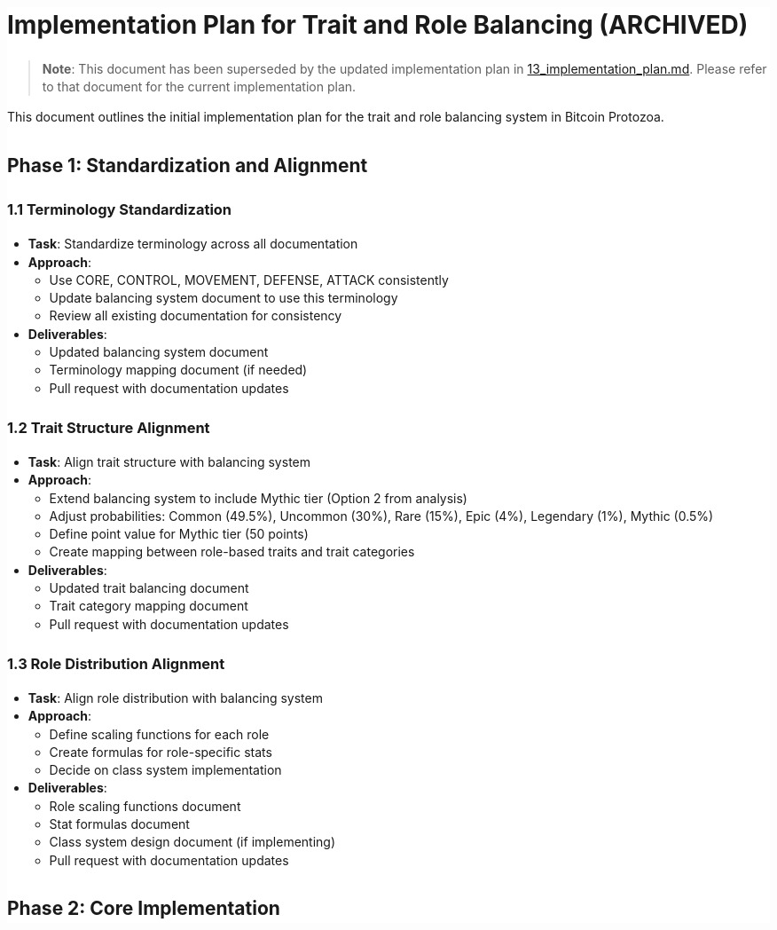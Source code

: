 # Implementation Plan for Trait and Role Balancing (ARCHIVED)

> **Note**: This document has been superseded by the updated implementation plan in [13_implementation_plan.md](13_implementation_plan.md). Please refer to that document for the current implementation plan.

This document outlines the initial implementation plan for the trait and role balancing system in Bitcoin Protozoa.

## Phase 1: Standardization and Alignment

### 1.1 Terminology Standardization
- **Task**: Standardize terminology across all documentation
- **Approach**:
  - Use CORE, CONTROL, MOVEMENT, DEFENSE, ATTACK consistently
  - Update balancing system document to use this terminology
  - Review all existing documentation for consistency
- **Deliverables**:
  - Updated balancing system document
  - Terminology mapping document (if needed)
  - Pull request with documentation updates

### 1.2 Trait Structure Alignment
- **Task**: Align trait structure with balancing system
- **Approach**:
  - Extend balancing system to include Mythic tier (Option 2 from analysis)
  - Adjust probabilities: Common (49.5%), Uncommon (30%), Rare (15%), Epic (4%), Legendary (1%), Mythic (0.5%)
  - Define point value for Mythic tier (50 points)
  - Create mapping between role-based traits and trait categories
- **Deliverables**:
  - Updated trait balancing document
  - Trait category mapping document
  - Pull request with documentation updates

### 1.3 Role Distribution Alignment
- **Task**: Align role distribution with balancing system
- **Approach**:
  - Define scaling functions for each role
  - Create formulas for role-specific stats
  - Decide on class system implementation
- **Deliverables**:
  - Role scaling functions document
  - Stat formulas document
  - Class system design document (if implementing)
  - Pull request with documentation updates

## Phase 2: Core Implementation
